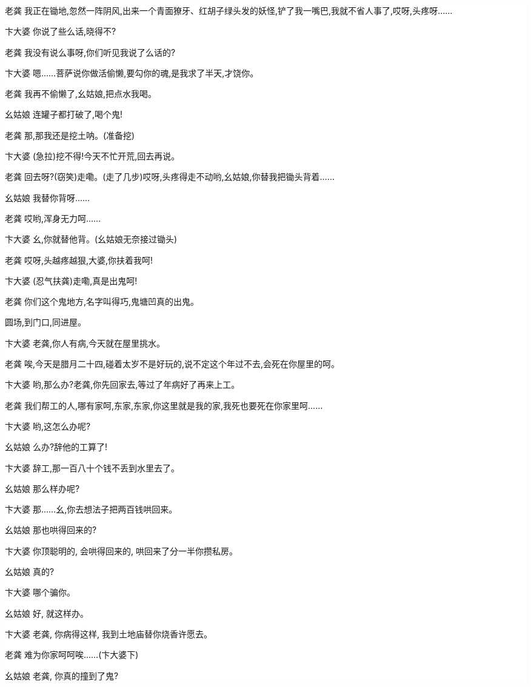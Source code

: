 老龚 我正在锄地,忽然一阵阴风,出来一个青面獠牙、红胡子绿头发的妖怪,铲了我一嘴巴,我就不省人事了,哎呀,头疼呀……

卞大婆 你说了些么话,晓得不?

老龚 我没有说么事呀,你们听见我说了么话的?

卞大婆 嗯……菩萨说你做活偷懒,要勾你的魂,是我求了半天,才饶你。

老龚 我再不偷懒了,幺姑娘,把点水我喝。

幺姑娘 连罐子都打破了,喝个鬼!

老龚 那,那我还是挖土呐。(准备挖)

卞大婆 (急拉)挖不得!今天不忙开荒,回去再说。

老龚 回去呀?(窃笑)走嘞。(走了几步)哎呀,头疼得走不动哟,幺姑娘,你替我把锄头背着……

幺姑娘 我替你背呀……

老龚 哎哟,浑身无力呵……

卞大婆 幺,你就替他背。(幺姑娘无奈接过锄头)

老龚 哎呀,头越疼越狠,大婆,你扶着我呵!

卞大婆 (忍气扶龚)走嘞,真是出鬼呵!

老龚 你们这个鬼地方,名字叫得巧,鬼塘凹真的出鬼。

圆场,到门口,同进屋。

卞大婆 老龚,你人有病,今天就在屋里挑水。

老龚 唉,今天是腊月二十四,碰着太岁不是好玩的,说不定这个年过不去,会死在你屋里的呵。

卞大婆 哟,那么办?老龚,你先回家去,等过了年病好了再来上工。

老龚 我们帮工的人,哪有家呵,东家,东家,你这里就是我的家,我死也要死在你家里呵……

卞大婆 哟,这怎么办呢?

幺姑娘 么办?辞他的工算了!

卞大婆 辞工,那一百八十个钱不丢到水里去了。

幺姑娘 那么样办呢?

卞大婆 那……幺,你去想法子把两百钱哄回来。

幺姑娘 那也哄得回来的?

卞大婆 你顶聪明的, 会哄得回来的, 哄回来了分一半你攒私房。

幺姑娘 真的?

卞大婆 哪个骗你。

幺姑娘 好, 就这样办。

卞大婆 老龚, 你病得这样, 我到土地庙替你烧香许愿去。

老龚 难为你家呵呵唉……(卞大婆下)

幺姑娘 老龚, 你真的撞到了鬼?
